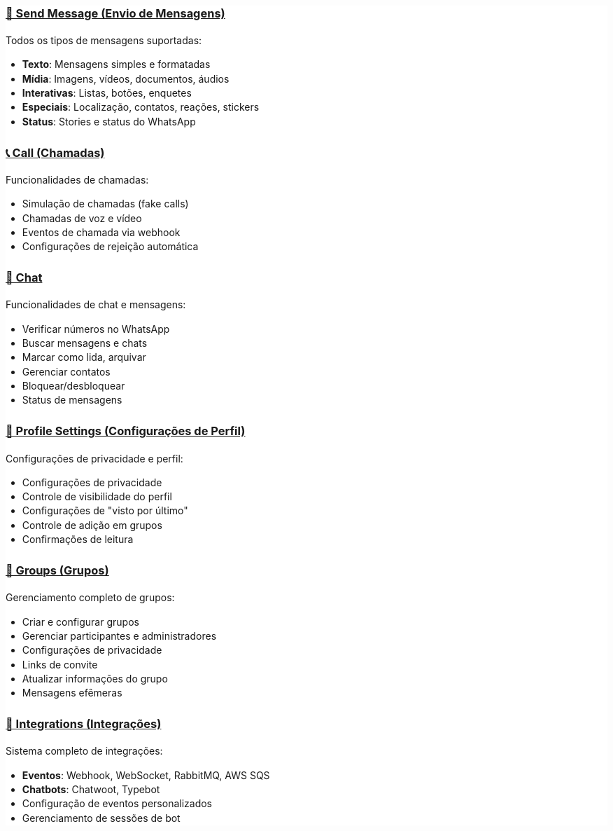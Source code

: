 ### [💬 Send Message (Envio de Mensagens)](endpoints/send-message/)
Todos os tipos de mensagens suportadas:
- **Texto**: Mensagens simples e formatadas
- **Mídia**: Imagens, vídeos, documentos, áudios
- **Interativas**: Listas, botões, enquetes
- **Especiais**: Localização, contatos, reações, stickers
- **Status**: Stories e status do WhatsApp

### [📞 Call (Chamadas)](endpoints/call/)
Funcionalidades de chamadas:
- Simulação de chamadas (fake calls)
- Chamadas de voz e vídeo
- Eventos de chamada via webhook
- Configurações de rejeição automática

### [💭 Chat](endpoints/chat/)
Funcionalidades de chat e mensagens:
- Verificar números no WhatsApp
- Buscar mensagens e chats
- Marcar como lida, arquivar
- Gerenciar contatos
- Bloquear/desbloquear
- Status de mensagens

### [👤 Profile Settings (Configurações de Perfil)](endpoints/profile-settings/)
Configurações de privacidade e perfil:
- Configurações de privacidade
- Controle de visibilidade do perfil
- Configurações de "visto por último"
- Controle de adição em grupos
- Confirmações de leitura

### [👥 Groups (Grupos)](endpoints/groups/)
Gerenciamento completo de grupos:
- Criar e configurar grupos
- Gerenciar participantes e administradores
- Configurações de privacidade
- Links de convite
- Atualizar informações do grupo
- Mensagens efêmeras

### [🔗 Integrations (Integrações)](endpoints/integrations/)
Sistema completo de integrações:
- **Eventos**: Webhook, WebSocket, RabbitMQ, AWS SQS
- **Chatbots**: Chatwoot, Typebot
- Configuração de eventos personalizados
- Gerenciamento de sessões de bot
